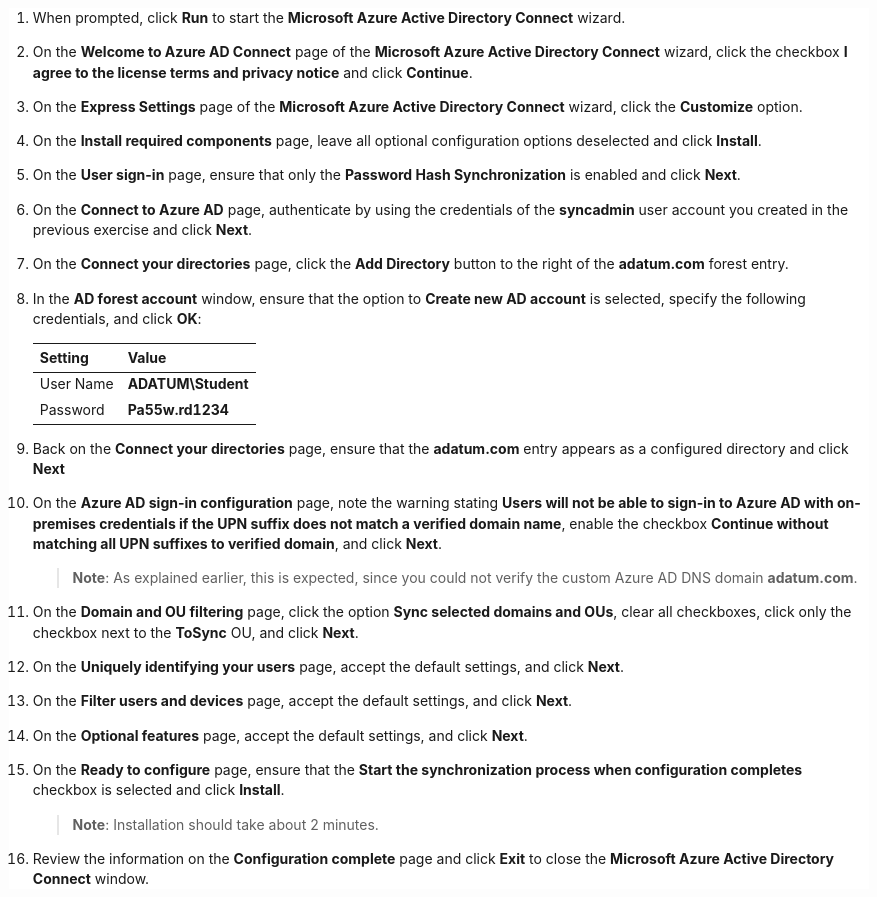 1. When prompted, click **Run** to start the **Microsoft Azure Active Directory Connect** wizard.

1. On the **Welcome to Azure AD Connect** page of the **Microsoft Azure Active Directory Connect** wizard, click the checkbox **I agree to the license terms and privacy notice** and click **Continue**.

1. On the **Express Settings** page of the **Microsoft Azure Active Directory Connect** wizard, click the **Customize** option.

1. On the **Install required components** page, leave all optional configuration options deselected and click **Install**.

1. On the **User sign-in** page, ensure that only the **Password Hash Synchronization** is enabled and click **Next**.

1. On the **Connect to Azure AD** page, authenticate by using the credentials of the **syncadmin** user account you created in the previous exercise and click **Next**. 

1. On the **Connect your directories** page, click the **Add Directory** button to the right of the **adatum.com** forest entry.

1. In the **AD forest account** window, ensure that the option to **Create new AD account** is selected, specify the following credentials, and click **OK**:

   |Setting|Value|
   |---|---|
   |User Name|**ADATUM\\Student**|
   |Password|**Pa55w.rd1234**|

1. Back on the **Connect your directories** page, ensure that the **adatum.com** entry appears as a configured directory and click **Next**

1. On the **Azure AD sign-in configuration** page, note the warning stating **Users will not be able to sign-in to Azure AD with on-premises credentials if the UPN suffix does not match a verified domain name**, enable the checkbox **Continue without matching all UPN suffixes to verified domain**, and click **Next**.

    >**Note**: As explained earlier, this is expected, since you could not verify the custom Azure AD DNS domain **adatum.com**.

1. On the **Domain and OU filtering** page, click the option **Sync selected domains and OUs**, clear all checkboxes, click only the checkbox next to the **ToSync** OU, and click **Next**.

1. On the **Uniquely identifying your users** page, accept the default settings, and click **Next**.

1. On the **Filter users and devices** page, accept the default settings, and click **Next**.

1. On the **Optional features** page, accept the default settings, and click **Next**.

1. On the **Ready to configure** page, ensure that the **Start the synchronization process when configuration completes** checkbox is selected and click **Install**.

    >**Note**: Installation should take about 2 minutes.

1. Review the information on the **Configuration complete** page and click **Exit** to close the **Microsoft Azure Active Directory Connect** window.
